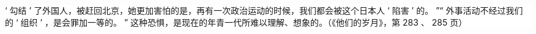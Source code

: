   <span class="s2">
   ‘
  </span>
  <span class="s1">
   勾结
  </span>
  <span class="s2">
   ’
  </span>
  <span class="s1">
   了外国人，被赶回北京，她更加害怕的是，再有一次政治运动的时候，我们都会被这个日本人
  </span>
  <span class="s2">
   ‘
  </span>
  <span class="s1">
   陷害
  </span>
  <span class="s2">
   ’
  </span>
  <span class="s1">
   的。
  </span>
  <span class="s2">
   ”“
  </span>
  <span class="s1">
   外事活动不经过我们的
  </span>
  <span class="s2">
   ‘
  </span>
  <span class="s1">
   组织
  </span>
  <span class="s2">
   ’
  </span>
  <span class="s1">
   ，是会罪加一等的。
  </span>
  <span class="s2">
   ”
  </span>
  <span class="s1">
   这种恐惧，是现在的年青一代所难以理解、想象的。（《他们的岁月》，第
  </span>
  <span class="s2">
   283
  </span>
  <span class="s1">
   、
  </span>
  <span class="s2">
   285
  </span>
  <span class="s1">
   页）
  </span>
 </p>
 <p class="p1">
  <span class="s1">
  </span>